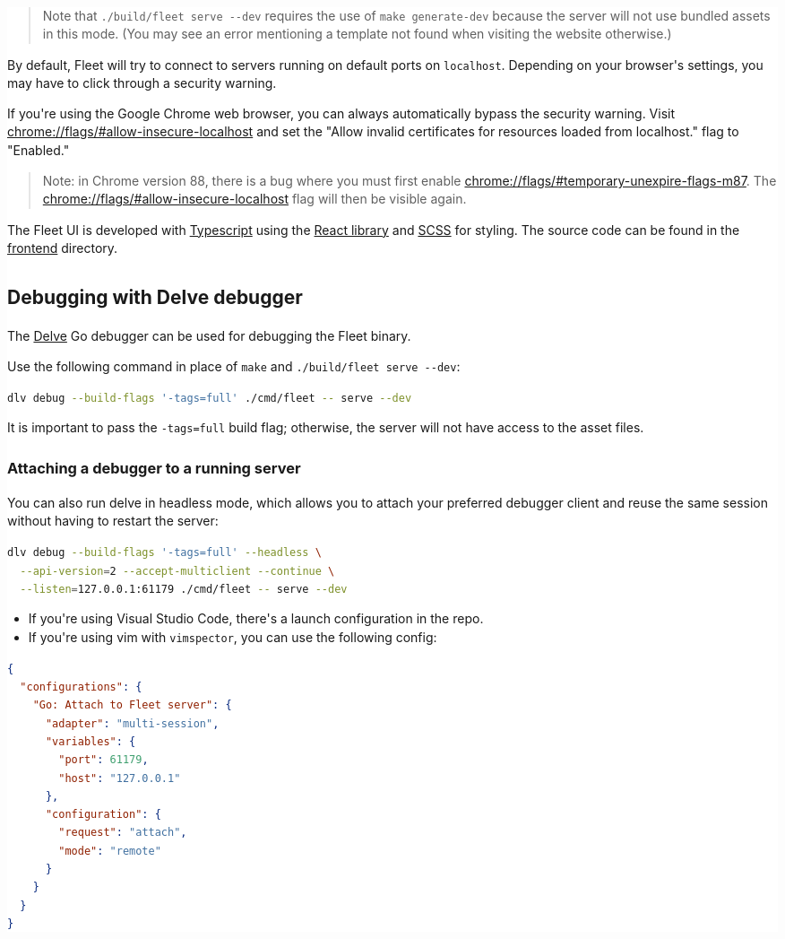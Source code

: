 > Note that `./build/fleet serve --dev` requires the use of `make generate-dev` because the server will not use bundled assets in this mode. (You may see an error mentioning a template not found when visiting the website otherwise.)

By default, Fleet will try to connect to servers running on default ports on `localhost`. Depending on your browser's settings, you may have to click through a security warning.

If you're using the Google Chrome web browser, you can always automatically bypass the security warning. Visit [chrome://flags/#allow-insecure-localhost](chrome://flags/#allow-insecure-localhost) and set the "Allow invalid certificates for resources loaded from localhost." flag to "Enabled."

> Note: in Chrome version 88, there is a bug where you must first enable
> [chrome://flags/#temporary-unexpire-flags-m87](chrome://flags/#temporary-unexpire-flags-m87). The
> [chrome://flags/#allow-insecure-localhost](chrome://flags/#allow-insecure-localhost) flag will
> then be visible again.

The Fleet UI is developed with [Typescript](https://www.typescriptlang.org/) using the [React library](https://reactjs.org/docs/getting-started.html) and [SCSS](https://sass-lang.com/) for styling.
The source code can be found in the [frontend](https://github.com/fleetdm/fleet/tree/main/frontend) directory.

## Debugging with Delve debugger

The [Delve](https://github.com/go-delve/delve) Go debugger can be used for debugging the Fleet binary.

Use the following command in place of `make` and `./build/fleet serve --dev`:

```sh
dlv debug --build-flags '-tags=full' ./cmd/fleet -- serve --dev
```

It is important to pass the `-tags=full` build flag; otherwise, the server will not have access to the asset files.

### Attaching a debugger to a running server

You can also run delve in headless mode, which allows you to attach your preferred debugger client and reuse the same session without having to restart the server:

```sh
dlv debug --build-flags '-tags=full' --headless \
  --api-version=2 --accept-multiclient --continue \
  --listen=127.0.0.1:61179 ./cmd/fleet -- serve --dev
```

- If you're using Visual Studio Code, there's a launch configuration in the repo.
- If you're using vim with `vimspector`, you can use the following config:

```json
{
  "configurations": {
    "Go: Attach to Fleet server": {
      "adapter": "multi-session",
      "variables": {
        "port": 61179,
        "host": "127.0.0.1"
      },
      "configuration": {
        "request": "attach",
        "mode": "remote"
      }
    }
  }
}
```

<meta name="pageOrderInSection" value="100">
<meta name="description" value="Learn about building Fleet from code, development infrastructure, and database migrations.">
